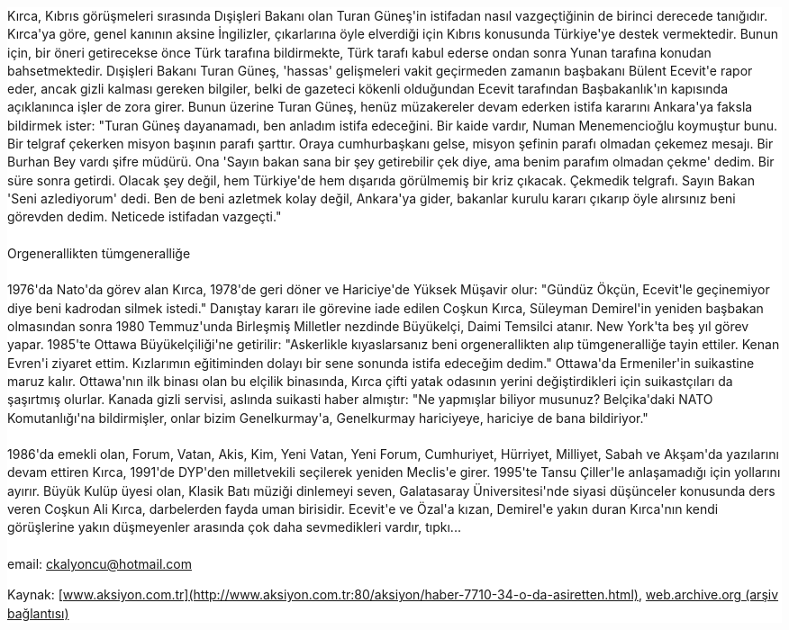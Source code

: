    Kırca, Kıbrıs görüşmeleri sırasında Dışişleri Bakanı olan Turan Güneş'in istifadan nasıl vazgeçtiğinin de birinci derecede tanığıdır. Kırca'ya göre, genel kanının aksine İngilizler, çıkarlarına öyle elverdiği için Kıbrıs konusunda Türkiye'ye destek vermektedir. Bunun için, bir öneri getirecekse önce Türk tarafına bildirmekte, Türk tarafı kabul ederse ondan sonra Yunan tarafına konudan bahsetmektedir. Dışişleri Bakanı Turan Güneş, 'hassas' gelişmeleri vakit geçirmeden zamanın başbakanı Bülent Ecevit'e rapor eder, ancak gizli kalması gereken bilgiler, belki de gazeteci kökenli olduğundan Ecevit tarafından Başbakanlık'ın kapısında açıklanınca işler de zora girer. Bunun üzerine Turan Güneş, henüz müzakereler devam ederken istifa kararını Ankara'ya faksla bildirmek ister: "Turan Güneş dayanamadı, ben anladım istifa edeceğini. Bir kaide vardır, Numan Menemencioğlu koymuştur bunu. Bir telgraf çekerken misyon başının parafı şarttır. Oraya cumhurbaşkanı gelse, misyon şefinin parafı olmadan çekemez mesajı. Bir Burhan Bey vardı şifre müdürü. Ona 'Sayın bakan sana bir şey getirebilir çek diye, ama benim parafım olmadan çekme' dedim. Bir süre sonra getirdi. Olacak şey değil, hem Türkiye'de hem dışarıda görülmemiş bir kriz çıkacak. Çekmedik telgrafı. Sayın Bakan 'Seni azlediyorum' dedi. Ben de beni azletmek kolay değil, Ankara'ya gider, bakanlar kurulu kararı çıkarıp öyle alırsınız beni görevden dedim. Neticede istifadan vazgeçti."
   <br/>
   <br/>
   Orgenerallikten tümgeneralliğe
   <br/>
   <br/>
   1976'da Nato'da görev alan Kırca, 1978'de geri döner ve Hariciye'de Yüksek Müşavir olur: "Gündüz Ökçün, Ecevit'le geçinemiyor diye beni kadrodan silmek istedi." Danıştay kararı ile görevine iade edilen Coşkun Kırca, Süleyman Demirel'in yeniden başbakan olmasından sonra 1980 Temmuz'unda Birleşmiş Milletler nezdinde Büyükelçi, Daimi Temsilci atanır. New York'ta beş yıl görev yapar. 1985'te Ottawa Büyükelçiliği'ne getirilir: "Askerlikle kıyaslarsanız beni orgenerallikten alıp tümgeneralliğe tayin ettiler. Kenan Evren'i ziyaret ettim. Kızlarımın eğitiminden dolayı bir sene sonunda istifa edeceğim dedim." Ottawa'da Ermeniler'in suikastine maruz kalır. Ottawa'nın ilk binası olan bu elçilik binasında, Kırca çifti yatak odasının yerini değiştirdikleri için suikastçıları da şaşırtmış olurlar. Kanada gizli servisi, aslında suikasti haber almıştır: "Ne yapmışlar biliyor musunuz? Belçika'daki NATO Komutanlığı'na bildirmişler, onlar bizim Genelkurmay'a, Genelkurmay hariciyeye, hariciye de bana bildiriyor."
   <br/>
   <br/>
   1986'da emekli olan, Forum, Vatan, Akis, Kim, Yeni Vatan, Yeni Forum, Cumhuriyet, Hürriyet, Milliyet, Sabah ve Akşam'da yazılarını devam ettiren Kırca, 1991'de DYP'den milletvekili seçilerek yeniden Meclis'e girer. 1995'te Tansu Çiller'le anlaşamadığı için yollarını ayırır. Büyük Kulüp üyesi olan, Klasik Batı müziği dinlemeyi seven, Galatasaray Üniversitesi'nde siyasi düşünceler konusunda ders veren Coşkun Ali Kırca, darbelerden fayda uman birisidir. Ecevit'e ve Özal'a kızan, Demirel'e yakın duran Kırca'nın kendi görüşlerine yakın düşmeyenler arasında çok daha sevmedikleri vardır, tıpkı...
   <br/>
   <br/>
   email: ckalyoncu@hotmail.com
   <br/>
  </font>
 </div>
 <div>
 </div>
 <div>
 </div>
</div>


Kaynak: [www.aksiyon.com.tr](http://www.aksiyon.com.tr:80/aksiyon/haber-7710-34-o-da-asiretten.html), [web.archive.org (arşiv bağlantısı)](http://web.archive.org/web/20130128083932/http://www.aksiyon.com.tr:80/aksiyon/haber-7710-34-o-da-asiretten.html)
